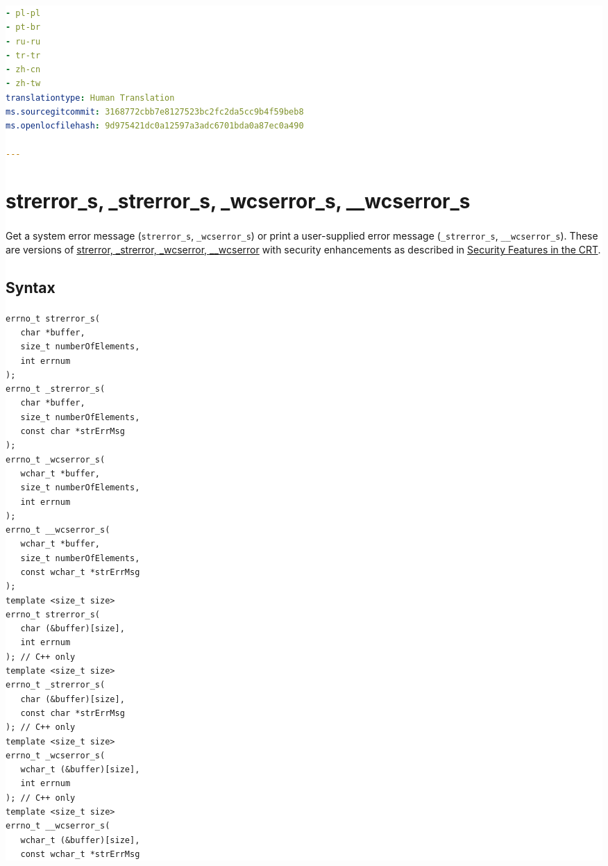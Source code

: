```yaml
- pl-pl
- pt-br
- ru-ru
- tr-tr
- zh-cn
- zh-tw
translationtype: Human Translation
ms.sourcegitcommit: 3168772cbb7e8127523bc2fc2da5cc9b4f59beb8
ms.openlocfilehash: 9d975421dc0a12597a3adc6701bda0a87ec0a490

---
```

# strerror_s, _strerror_s, _wcserror_s, __wcserror_s
Get a system error message (`strerror_s`, `_wcserror_s`) or print a user-supplied error message (`_strerror_s`, `__wcserror_s`). These are versions of [strerror, _strerror, _wcserror, \__wcserror](../../c-runtime-library/reference/strerror-strerror-wcserror-wcserror.md) with security enhancements as described in [Security Features in the CRT](../../c-runtime-library/security-features-in-the-crt.md).  
  
## Syntax  
  
```  
errno_t strerror_s(  
   char *buffer,  
   size_t numberOfElements,  
   int errnum   
);  
errno_t _strerror_s(  
   char *buffer,  
   size_t numberOfElements,  
   const char *strErrMsg   
);  
errno_t _wcserror_s(  
   wchar_t *buffer,  
   size_t numberOfElements,  
   int errnum   
);  
errno_t __wcserror_s(  
   wchar_t *buffer,  
   size_t numberOfElements,  
   const wchar_t *strErrMsg   
);  
template <size_t size>  
errno_t strerror_s(  
   char (&buffer)[size],  
   int errnum   
); // C++ only  
template <size_t size>  
errno_t _strerror_s(  
   char (&buffer)[size],  
   const char *strErrMsg   
); // C++ only  
template <size_t size>  
errno_t _wcserror_s(  
   wchar_t (&buffer)[size],  
   int errnum   
); // C++ only  
template <size_t size>  
errno_t __wcserror_s(  
   wchar_t (&buffer)[size],  
   const wchar_t *strErrMsg   
```
